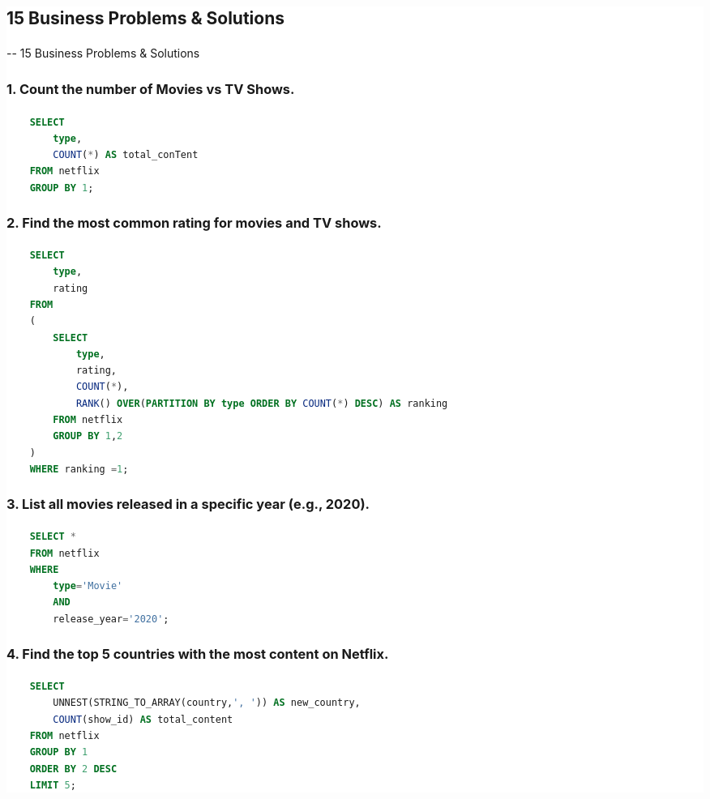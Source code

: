 ```sql
```

## 15 Business Problems & Solutions

-- 15 Business Problems & Solutions

### 1. Count the number of Movies vs TV Shows.
```sql
	SELECT 
		type,
		COUNT(*) AS total_conTent
	FROM netflix
	GROUP BY 1;
```

### 2. Find the most common rating for movies and TV shows.
```sql
	SELECT 
		type,
		rating
	FROM
	(
		SELECT 
			type,
			rating,
			COUNT(*),
			RANK() OVER(PARTITION BY type ORDER BY COUNT(*) DESC) AS ranking
		FROM netflix
		GROUP BY 1,2
	)
	WHERE ranking =1;	
```

### 3. List all movies released in a specific year (e.g., 2020).
```sql
	SELECT *
	FROM netflix
	WHERE 
		type='Movie'
		AND 
		release_year='2020';
```

### 4. Find the top 5 countries with the most content on Netflix.
```sql
	SELECT 
		UNNEST(STRING_TO_ARRAY(country,', ')) AS new_country,
		COUNT(show_id) AS total_content
	FROM netflix
	GROUP BY 1
	ORDER BY 2 DESC
	LIMIT 5;
```
